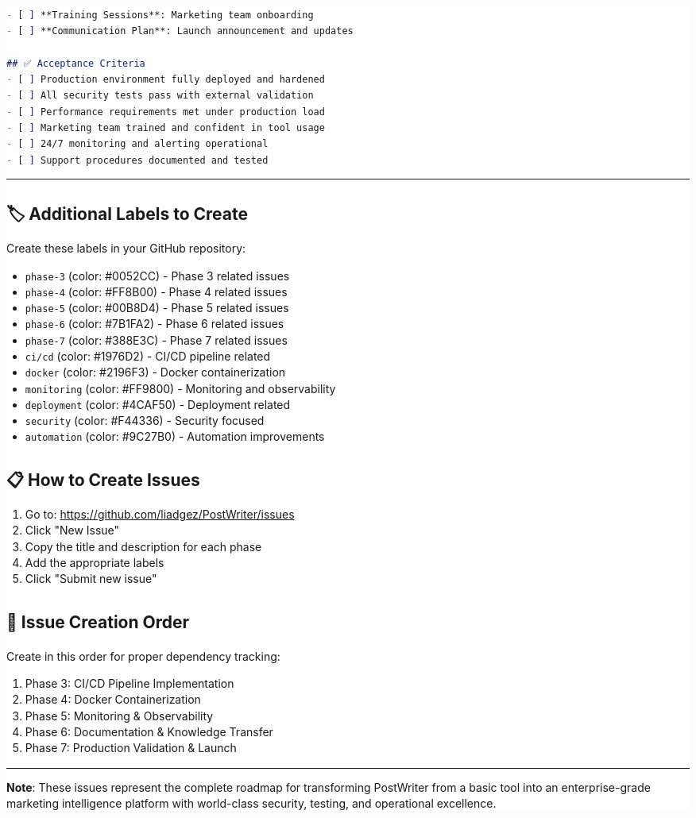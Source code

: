 ```markdown
- [ ] **Training Sessions**: Marketing team onboarding
- [ ] **Communication Plan**: Launch announcement and updates

## ✅ Acceptance Criteria
- [ ] Production environment fully deployed and hardened
- [ ] All security tests pass with external validation
- [ ] Performance requirements met under production load
- [ ] Marketing team trained and confident in tool usage
- [ ] 24/7 monitoring and alerting operational
- [ ] Support procedures documented and tested
```

---

## 🏷️ Additional Labels to Create

Create these labels in your GitHub repository:

- `phase-3` (color: #0052CC) - Phase 3 related issues
- `phase-4` (color: #FF8B00) - Phase 4 related issues  
- `phase-5` (color: #00B8D4) - Phase 5 related issues
- `phase-6` (color: #7B1FA2) - Phase 6 related issues
- `phase-7` (color: #388E3C) - Phase 7 related issues
- `ci/cd` (color: #1976D2) - CI/CD pipeline related
- `docker` (color: #2196F3) - Docker containerization
- `monitoring` (color: #FF9800) - Monitoring and observability
- `deployment` (color: #4CAF50) - Deployment related
- `security` (color: #F44336) - Security focused
- `automation` (color: #9C27B0) - Automation improvements

## 📋 How to Create Issues

1. Go to: https://github.com/liadgez/PostWriter/issues
2. Click "New Issue"
3. Copy the title and description for each phase
4. Add the appropriate labels
5. Click "Submit new issue"

## 🎯 Issue Creation Order

Create in this order for proper dependency tracking:
1. Phase 3: CI/CD Pipeline Implementation
2. Phase 4: Docker Containerization  
3. Phase 5: Monitoring & Observability
4. Phase 6: Documentation & Knowledge Transfer
5. Phase 7: Production Validation & Launch

---

**Note**: These issues represent the complete roadmap for transforming PostWriter from a basic tool into an enterprise-grade marketing intelligence platform with world-class security, testing, and operational excellence.